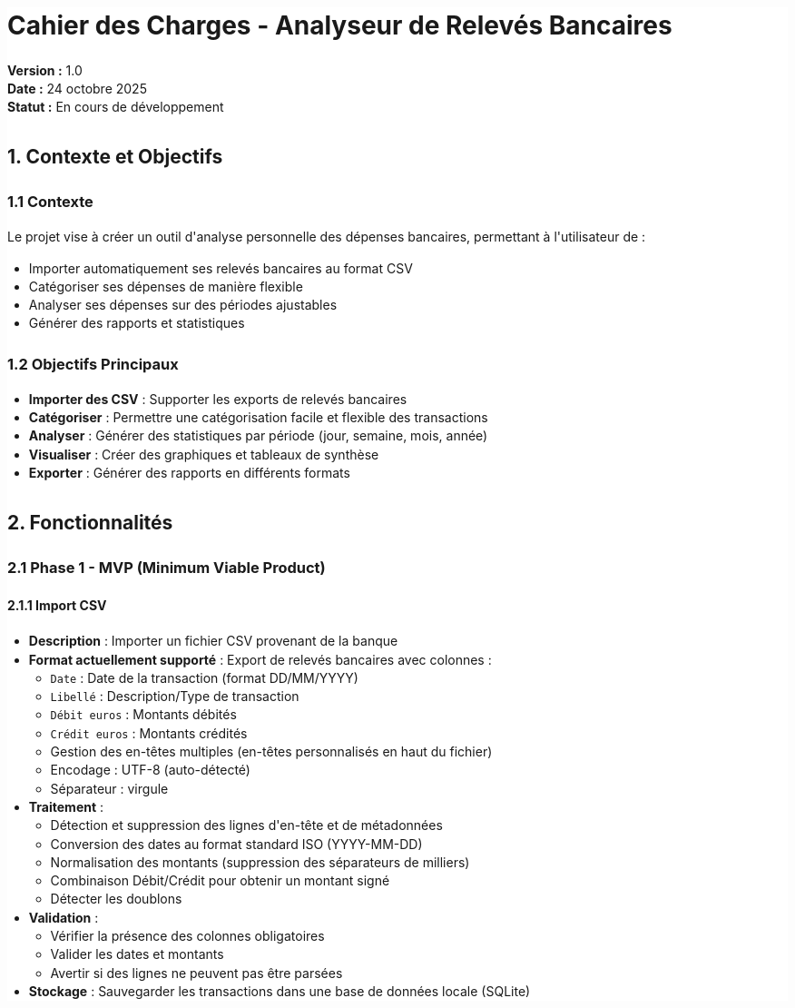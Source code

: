 # Cahier des Charges - Analyseur de Relevés Bancaires

**Version :** 1.0  
**Date :** 24 octobre 2025  
**Statut :** En cours de développement

## 1. Contexte et Objectifs

### 1.1 Contexte
Le projet vise à créer un outil d'analyse personnelle des dépenses bancaires, permettant à l'utilisateur de :
- Importer automatiquement ses relevés bancaires au format CSV
- Catégoriser ses dépenses de manière flexible
- Analyser ses dépenses sur des périodes ajustables
- Générer des rapports et statistiques

### 1.2 Objectifs Principaux
- **Importer des CSV** : Supporter les exports de relevés bancaires
- **Catégoriser** : Permettre une catégorisation facile et flexible des transactions
- **Analyser** : Générer des statistiques par période (jour, semaine, mois, année)
- **Visualiser** : Créer des graphiques et tableaux de synthèse
- **Exporter** : Générer des rapports en différents formats

## 2. Fonctionnalités

### 2.1 Phase 1 - MVP (Minimum Viable Product)

#### 2.1.1 Import CSV
- **Description** : Importer un fichier CSV provenant de la banque
- **Format actuellement supporté** : Export de relevés bancaires avec colonnes :
  - `Date` : Date de la transaction (format DD/MM/YYYY)
  - `Libellé` : Description/Type de transaction
  - `Débit euros` : Montants débités
  - `Crédit euros` : Montants crédités
  - Gestion des en-têtes multiples (en-têtes personnalisés en haut du fichier)
  - Encodage : UTF-8 (auto-détecté)
  - Séparateur : virgule
- **Traitement** :
  - Détection et suppression des lignes d'en-tête et de métadonnées
  - Conversion des dates au format standard ISO (YYYY-MM-DD)
  - Normalisation des montants (suppression des séparateurs de milliers)
  - Combinaison Débit/Crédit pour obtenir un montant signé
  - Détecter les doublons
- **Validation** : 
  - Vérifier la présence des colonnes obligatoires
  - Valider les dates et montants
  - Avertir si des lignes ne peuvent pas être parsées
- **Stockage** : Sauvegarder les transactions dans une base de données locale (SQLite)
